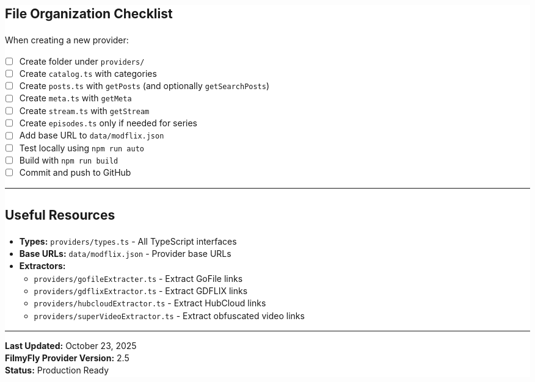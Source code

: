 
## File Organization Checklist

When creating a new provider:

- [ ] Create folder under `providers/`
- [ ] Create `catalog.ts` with categories
- [ ] Create `posts.ts` with `getPosts` (and optionally `getSearchPosts`)
- [ ] Create `meta.ts` with `getMeta`
- [ ] Create `stream.ts` with `getStream`
- [ ] Create `episodes.ts` only if needed for series
- [ ] Add base URL to `data/modflix.json`
- [ ] Test locally using `npm run auto`
- [ ] Build with `npm run build`
- [ ] Commit and push to GitHub

---

## Useful Resources

- **Types:** `providers/types.ts` - All TypeScript interfaces
- **Base URLs:** `data/modflix.json` - Provider base URLs
- **Extractors:** 
  - `providers/gofileExtracter.ts` - Extract GoFile links
  - `providers/gdflixExtractor.ts` - Extract GDFLIX links
  - `providers/hubcloudExtractor.ts` - Extract HubCloud links
  - `providers/superVideoExtractor.ts` - Extract obfuscated video links

---

**Last Updated:** October 23, 2025  
**FilmyFly Provider Version:** 2.5  
**Status:** Production Ready
